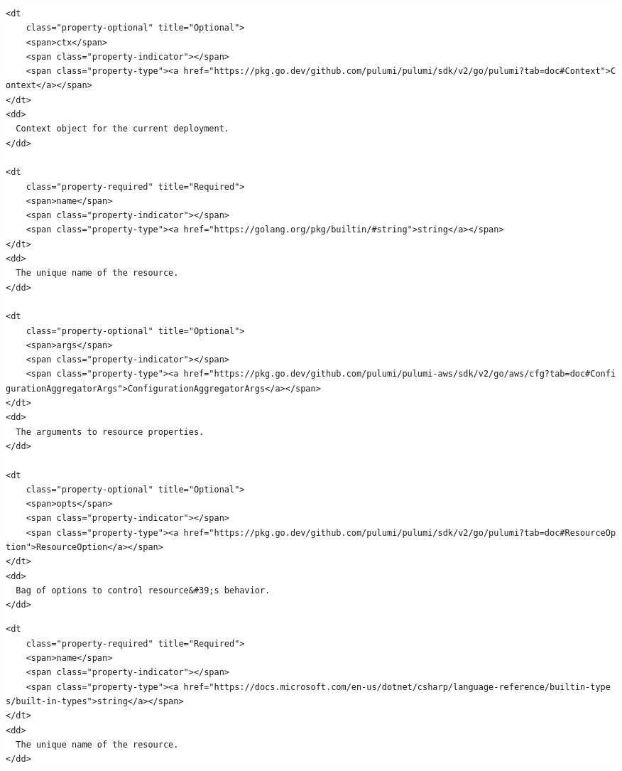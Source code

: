 


<dl class="resources-properties">
  
    <dt
        class="property-optional" title="Optional">
        <span>ctx</span>
        <span class="property-indicator"></span>
        <span class="property-type"><a href="https://pkg.go.dev/github.com/pulumi/pulumi/sdk/v2/go/pulumi?tab=doc#Context">Context</a></span>
    </dt>
    <dd>
      Context object for the current deployment.
    </dd>
  
    <dt
        class="property-required" title="Required">
        <span>name</span>
        <span class="property-indicator"></span>
        <span class="property-type"><a href="https://golang.org/pkg/builtin/#string">string</a></span>
    </dt>
    <dd>
      The unique name of the resource.
    </dd>
  
    <dt
        class="property-optional" title="Optional">
        <span>args</span>
        <span class="property-indicator"></span>
        <span class="property-type"><a href="https://pkg.go.dev/github.com/pulumi/pulumi-aws/sdk/v2/go/aws/cfg?tab=doc#ConfigurationAggregatorArgs">ConfigurationAggregatorArgs</a></span>
    </dt>
    <dd>
      The arguments to resource properties.
    </dd>
  
    <dt
        class="property-optional" title="Optional">
        <span>opts</span>
        <span class="property-indicator"></span>
        <span class="property-type"><a href="https://pkg.go.dev/github.com/pulumi/pulumi/sdk/v2/go/pulumi?tab=doc#ResourceOption">ResourceOption</a></span>
    </dt>
    <dd>
      Bag of options to control resource&#39;s behavior.
    </dd>
  

</dl>





<dl class="resources-properties">
  
    <dt
        class="property-required" title="Required">
        <span>name</span>
        <span class="property-indicator"></span>
        <span class="property-type"><a href="https://docs.microsoft.com/en-us/dotnet/csharp/language-reference/builtin-types/built-in-types">string</a></span>
    </dt>
    <dd>
      The unique name of the resource.
    </dd>
  